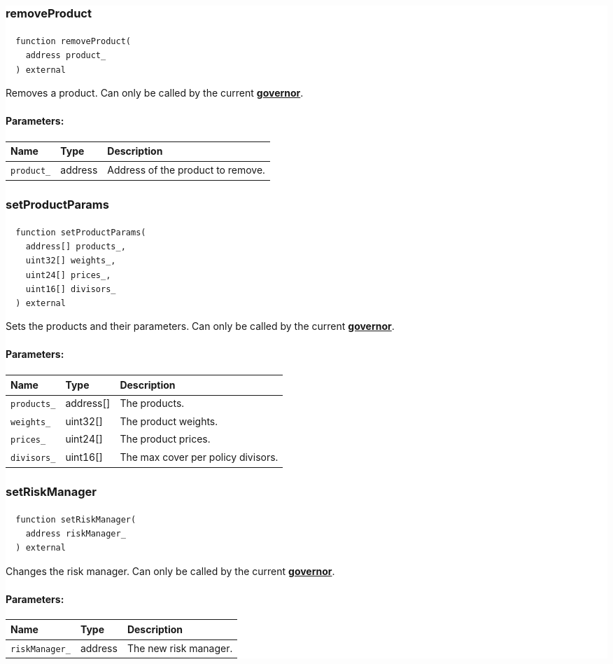 ### removeProduct
```solidity
  function removeProduct(
    address product_
  ) external
```
Removes a product.
Can only be called by the current [**governor**](/docs/protocol/governance).


#### Parameters:
| Name | Type | Description                                                          |
| :--- | :--- | :------------------------------------------------------------------- |
| `product_` | address | Address of the product to remove. |

### setProductParams
```solidity
  function setProductParams(
    address[] products_,
    uint32[] weights_,
    uint24[] prices_,
    uint16[] divisors_
  ) external
```
Sets the products and their parameters.
Can only be called by the current [**governor**](/docs/protocol/governance).


#### Parameters:
| Name | Type | Description                                                          |
| :--- | :--- | :------------------------------------------------------------------- |
| `products_` | address[] | The products. |
| `weights_` | uint32[] | The product weights. |
| `prices_` | uint24[] | The product prices. |
| `divisors_` | uint16[] | The max cover per policy divisors. |

### setRiskManager
```solidity
  function setRiskManager(
    address riskManager_
  ) external
```
Changes the risk manager.
Can only be called by the current [**governor**](/docs/protocol/governance).


#### Parameters:
| Name | Type | Description                                                          |
| :--- | :--- | :------------------------------------------------------------------- |
| `riskManager_` | address | The new risk manager. |
